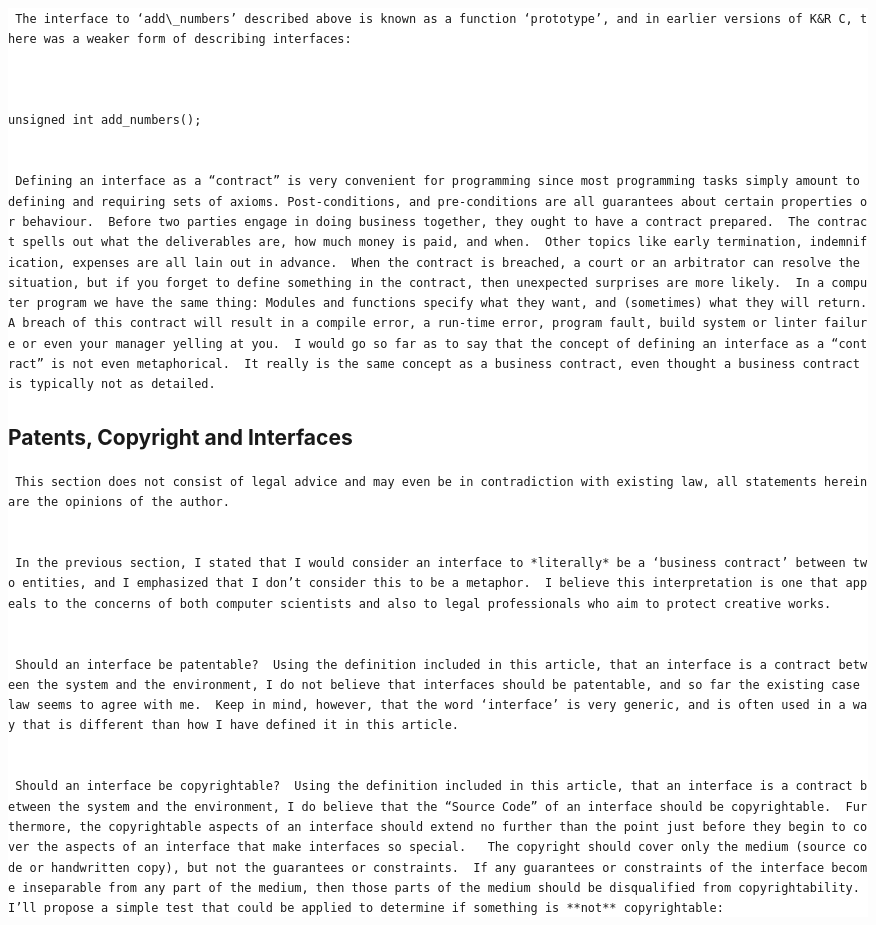 ```
 The interface to ‘add\_numbers’ described above is known as a function ‘prototype’, and in earlier versions of K&R C, there was a weaker form of describing interfaces:



unsigned int add_numbers();


 Defining an interface as a “contract” is very convenient for programming since most programming tasks simply amount to defining and requiring sets of axioms. Post-conditions, and pre-conditions are all guarantees about certain properties or behaviour.  Before two parties engage in doing business together, they ought to have a contract prepared.  The contract spells out what the deliverables are, how much money is paid, and when.  Other topics like early termination, indemnification, expenses are all lain out in advance.  When the contract is breached, a court or an arbitrator can resolve the situation, but if you forget to define something in the contract, then unexpected surprises are more likely.  In a computer program we have the same thing: Modules and functions specify what they want, and (sometimes) what they will return.  A breach of this contract will result in a compile error, a run-time error, program fault, build system or linter failure or even your manager yelling at you.  I would go so far as to say that the concept of defining an interface as a “contract” is not even metaphorical.  It really is the same concept as a business contract, even thought a business contract is typically not as detailed.
```

## Patents, Copyright and Interfaces

```
 This section does not consist of legal advice and may even be in contradiction with existing law, all statements herein are the opinions of the author.


 In the previous section, I stated that I would consider an interface to *literally* be a ‘business contract’ between two entities, and I emphasized that I don’t consider this to be a metaphor.  I believe this interpretation is one that appeals to the concerns of both computer scientists and also to legal professionals who aim to protect creative works.


 Should an interface be patentable?  Using the definition included in this article, that an interface is a contract between the system and the environment, I do not believe that interfaces should be patentable, and so far the existing case law seems to agree with me.  Keep in mind, however, that the word ‘interface’ is very generic, and is often used in a way that is different than how I have defined it in this article.  


 Should an interface be copyrightable?  Using the definition included in this article, that an interface is a contract between the system and the environment, I do believe that the “Source Code” of an interface should be copyrightable.  Furthermore, the copyrightable aspects of an interface should extend no further than the point just before they begin to cover the aspects of an interface that make interfaces so special.   The copyright should cover only the medium (source code or handwritten copy), but not the guarantees or constraints.  If any guarantees or constraints of the interface become inseparable from any part of the medium, then those parts of the medium should be disqualified from copyrightability.  I’ll propose a simple test that could be applied to determine if something is **not** copyrightable:
```
